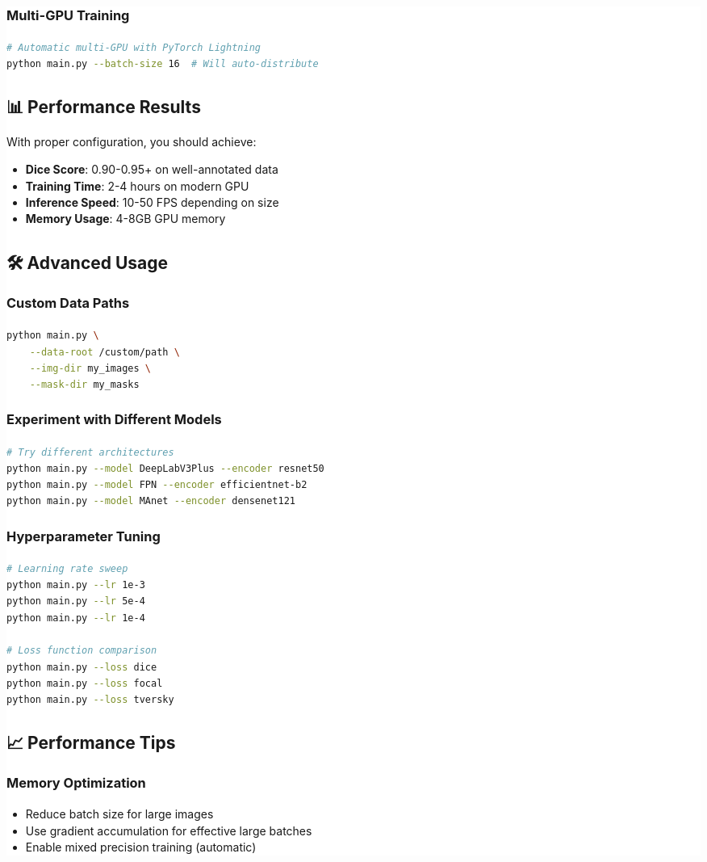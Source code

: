 ### Multi-GPU Training
```bash
# Automatic multi-GPU with PyTorch Lightning
python main.py --batch-size 16  # Will auto-distribute
```

## 📊 Performance Results

With proper configuration, you should achieve:
- **Dice Score**: 0.90-0.95+ on well-annotated data
- **Training Time**: 2-4 hours on modern GPU
- **Inference Speed**: 10-50 FPS depending on size
- **Memory Usage**: 4-8GB GPU memory

## 🛠️ Advanced Usage

### Custom Data Paths
```bash
python main.py \
    --data-root /custom/path \
    --img-dir my_images \
    --mask-dir my_masks
```

### Experiment with Different Models
```bash
# Try different architectures
python main.py --model DeepLabV3Plus --encoder resnet50
python main.py --model FPN --encoder efficientnet-b2
python main.py --model MAnet --encoder densenet121
```

### Hyperparameter Tuning
```bash
# Learning rate sweep
python main.py --lr 1e-3
python main.py --lr 5e-4
python main.py --lr 1e-4

# Loss function comparison
python main.py --loss dice
python main.py --loss focal
python main.py --loss tversky
```

## 📈 Performance Tips

### Memory Optimization
- Reduce batch size for large images
- Use gradient accumulation for effective large batches
- Enable mixed precision training (automatic)

